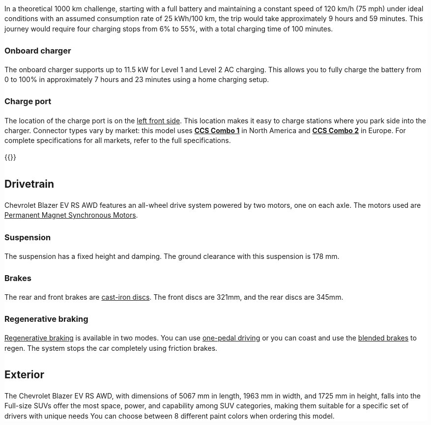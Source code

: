 In a theoretical 1000 km challenge, starting with a full battery and maintaining a constant speed of 120 km/h (75 mph) under ideal conditions with an assumed consumption rate of 25 kWh/100 km, the trip would take approximately 9 hours and 59 minutes. This journey would require four charging stops from 6% to 55%, with a total charging time of 100 minutes.

### Onboard charger

The  onboard charger supports up to 11.5 kW for Level 1 and Level 2 AC charging. This allows you to fully charge the battery from 0 to 100% in approximately 7 hours and 23 minutes using a home charging setup.

### Charge port

The location of the charge port is on the [left front side](../../../../technology/charging/connectors/#front-side). This location makes it easy to charge stations where you park side into the charger. Connector types vary by market: this model uses [**CCS Combo 1**](../../../../technology/charging/connectors/#ccs) in North America and [**CCS Combo 2**](../../../../technology/charging/connectors/#ccs) in Europe. For complete specifications for all markets, refer to the full specifications.

{{<evkxdisplayaddarticle />}}



## Drivetrain

Chevrolet Blazer EV RS AWD features an all-wheel drive system powered by two motors, one on each axle. The motors used are [Permanent Magnet Synchronous Motors](../../../../technology/motors/pmsm/).


### Suspension

The  suspension has a fixed height and damping. The ground clearance with this suspension is 178 mm.

### Brakes

The rear and front brakes are [cast-iron discs](../../../../technology/brakes/#disc-brakes). The front discs are 321mm, and the rear discs are 345mm.


### Regenerative braking

[Regenerative braking](../../../../technology/regen/) is available in two modes. You can use [one-pedal driving](../../../../technology/regen/#one-pedal-driving) or you can coast and use the [blended brakes](../../../../technology/regen/#manual-regen-using-brake-pedal) to regen. The system stops the car completely using friction brakes.

## Exterior

The Chevrolet Blazer EV RS AWD, with dimensions of 5067 mm in length, 1963 mm in width, and 1725 mm in height, falls into the Full-size SUVs offer the most space, power, and capability among SUV categories, making them suitable for a specific set of drivers with unique needs You can choose between 8 different paint colors when ordering this model.
